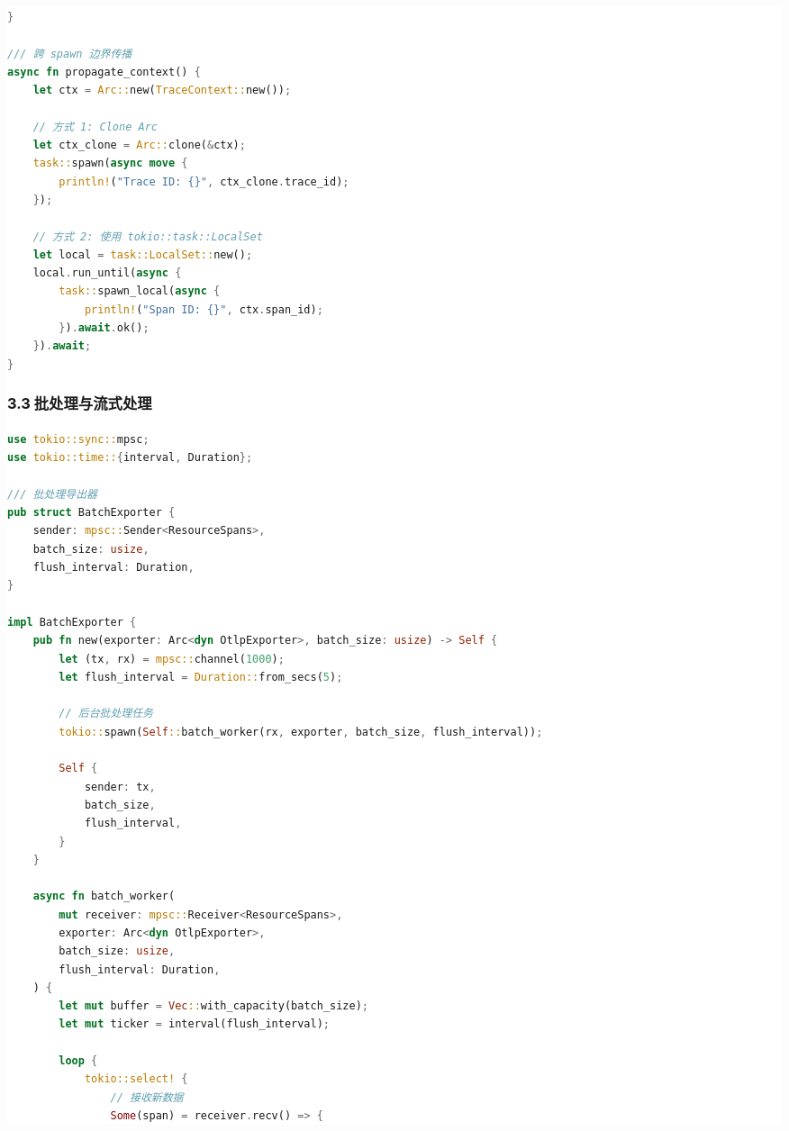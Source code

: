 ```rust
}

/// 跨 spawn 边界传播
async fn propagate_context() {
    let ctx = Arc::new(TraceContext::new());
    
    // 方式 1: Clone Arc
    let ctx_clone = Arc::clone(&ctx);
    task::spawn(async move {
        println!("Trace ID: {}", ctx_clone.trace_id);
    });
    
    // 方式 2: 使用 tokio::task::LocalSet
    let local = task::LocalSet::new();
    local.run_until(async {
        task::spawn_local(async {
            println!("Span ID: {}", ctx.span_id);
        }).await.ok();
    }).await;
}
```

### 3.3 批处理与流式处理

```rust
use tokio::sync::mpsc;
use tokio::time::{interval, Duration};

/// 批处理导出器
pub struct BatchExporter {
    sender: mpsc::Sender<ResourceSpans>,
    batch_size: usize,
    flush_interval: Duration,
}

impl BatchExporter {
    pub fn new(exporter: Arc<dyn OtlpExporter>, batch_size: usize) -> Self {
        let (tx, rx) = mpsc::channel(1000);
        let flush_interval = Duration::from_secs(5);
        
        // 后台批处理任务
        tokio::spawn(Self::batch_worker(rx, exporter, batch_size, flush_interval));
        
        Self {
            sender: tx,
            batch_size,
            flush_interval,
        }
    }
    
    async fn batch_worker(
        mut receiver: mpsc::Receiver<ResourceSpans>,
        exporter: Arc<dyn OtlpExporter>,
        batch_size: usize,
        flush_interval: Duration,
    ) {
        let mut buffer = Vec::with_capacity(batch_size);
        let mut ticker = interval(flush_interval);
        
        loop {
            tokio::select! {
                // 接收新数据
                Some(span) = receiver.recv() => {
```